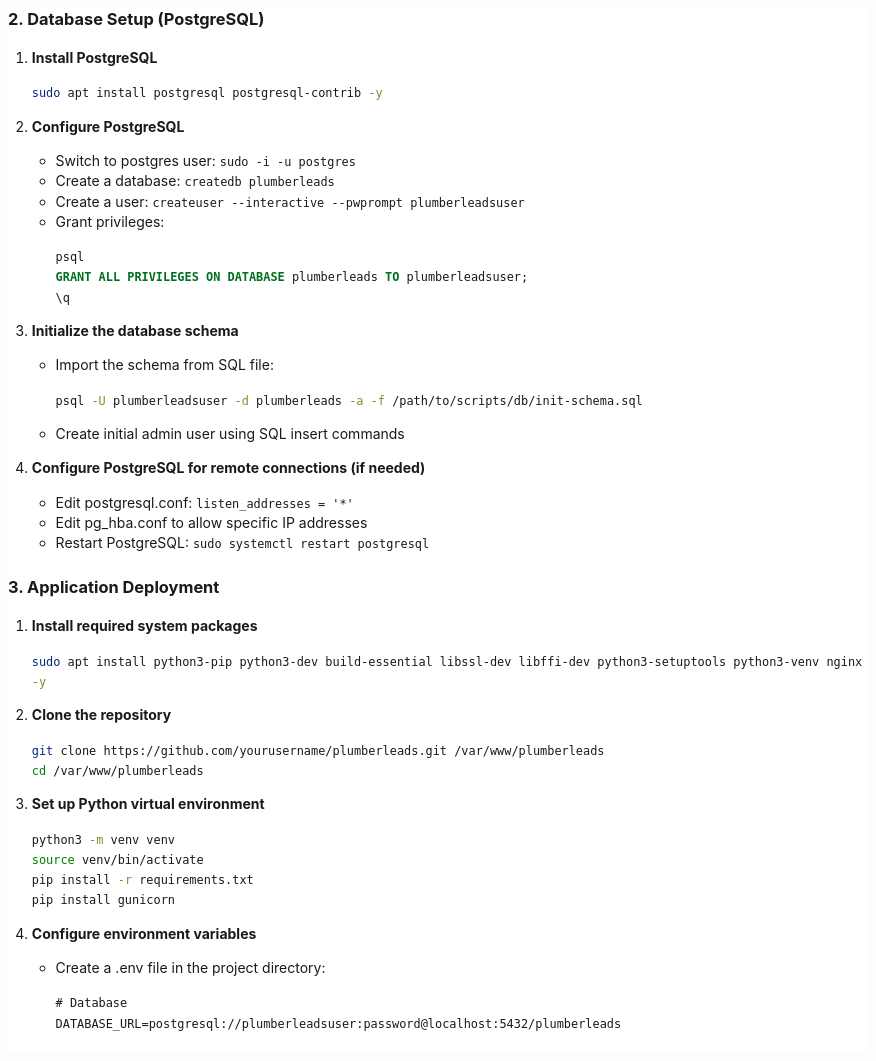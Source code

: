 ### 2. Database Setup (PostgreSQL)

1. **Install PostgreSQL**
   ```bash
   sudo apt install postgresql postgresql-contrib -y
   ```

2. **Configure PostgreSQL**
   - Switch to postgres user: `sudo -i -u postgres`
   - Create a database: `createdb plumberleads`
   - Create a user: `createuser --interactive --pwprompt plumberleadsuser`
   - Grant privileges:
     ```sql
     psql
     GRANT ALL PRIVILEGES ON DATABASE plumberleads TO plumberleadsuser;
     \q
     ```

3. **Initialize the database schema**
   - Import the schema from SQL file:
     ```bash
     psql -U plumberleadsuser -d plumberleads -a -f /path/to/scripts/db/init-schema.sql
     ```
   - Create initial admin user using SQL insert commands

4. **Configure PostgreSQL for remote connections (if needed)**
   - Edit postgresql.conf: `listen_addresses = '*'`
   - Edit pg_hba.conf to allow specific IP addresses
   - Restart PostgreSQL: `sudo systemctl restart postgresql`

### 3. Application Deployment

1. **Install required system packages**
   ```bash
   sudo apt install python3-pip python3-dev build-essential libssl-dev libffi-dev python3-setuptools python3-venv nginx -y
   ```

2. **Clone the repository**
   ```bash
   git clone https://github.com/yourusername/plumberleads.git /var/www/plumberleads
   cd /var/www/plumberleads
   ```

3. **Set up Python virtual environment**
   ```bash
   python3 -m venv venv
   source venv/bin/activate
   pip install -r requirements.txt
   pip install gunicorn
   ```

4. **Configure environment variables**
   - Create a .env file in the project directory:
     ```
     # Database
     DATABASE_URL=postgresql://plumberleadsuser:password@localhost:5432/plumberleads
     
